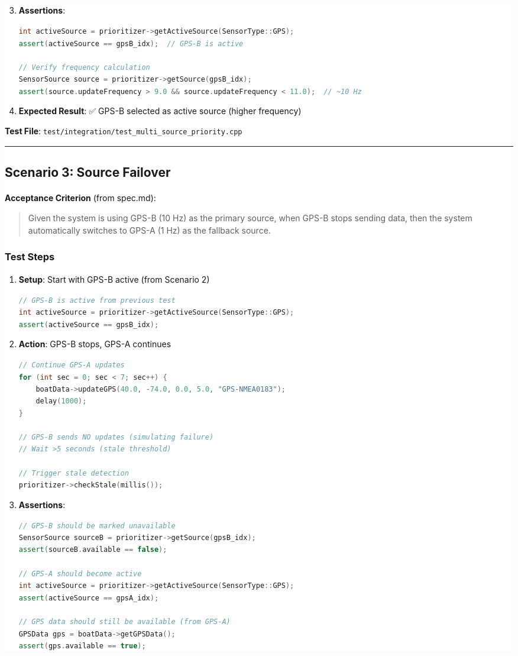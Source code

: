 3. **Assertions**:
   ```cpp
   int activeSource = prioritizer->getActiveSource(SensorType::GPS);
   assert(activeSource == gpsB_idx);  // GPS-B is active

   // Verify frequency calculation
   SensorSource source = prioritizer->getSource(gpsB_idx);
   assert(source.updateFrequency > 9.0 && source.updateFrequency < 11.0);  // ~10 Hz
   ```

4. **Expected Result**: ✅ GPS-B selected as active source (higher frequency)

**Test File**: `test/integration/test_multi_source_priority.cpp`

---

## Scenario 3: Source Failover

**Acceptance Criterion** (from spec.md):
> Given the system is using GPS-B (10 Hz) as the primary source, when GPS-B stops sending data, then the system automatically switches to GPS-A (1 Hz) as the fallback source.

### Test Steps

1. **Setup**: Start with GPS-B active (from Scenario 2)
   ```cpp
   // GPS-B is active from previous test
   int activeSource = prioritizer->getActiveSource(SensorType::GPS);
   assert(activeSource == gpsB_idx);
   ```

2. **Action**: GPS-B stops, GPS-A continues
   ```cpp
   // Continue GPS-A updates
   for (int sec = 0; sec < 7; sec++) {
       boatData->updateGPS(40.0, -74.0, 0.0, 5.0, "GPS-NMEA0183");
       delay(1000);
   }

   // GPS-B sends NO updates (simulating failure)
   // Wait >5 seconds (stale threshold)

   // Trigger stale detection
   prioritizer->checkStale(millis());
   ```

3. **Assertions**:
   ```cpp
   // GPS-B should be marked unavailable
   SensorSource sourceB = prioritizer->getSource(gpsB_idx);
   assert(sourceB.available == false);

   // GPS-A should become active
   int activeSource = prioritizer->getActiveSource(SensorType::GPS);
   assert(activeSource == gpsA_idx);

   // GPS data should still be available (from GPS-A)
   GPSData gps = boatData->getGPSData();
   assert(gps.available == true);
   ```
